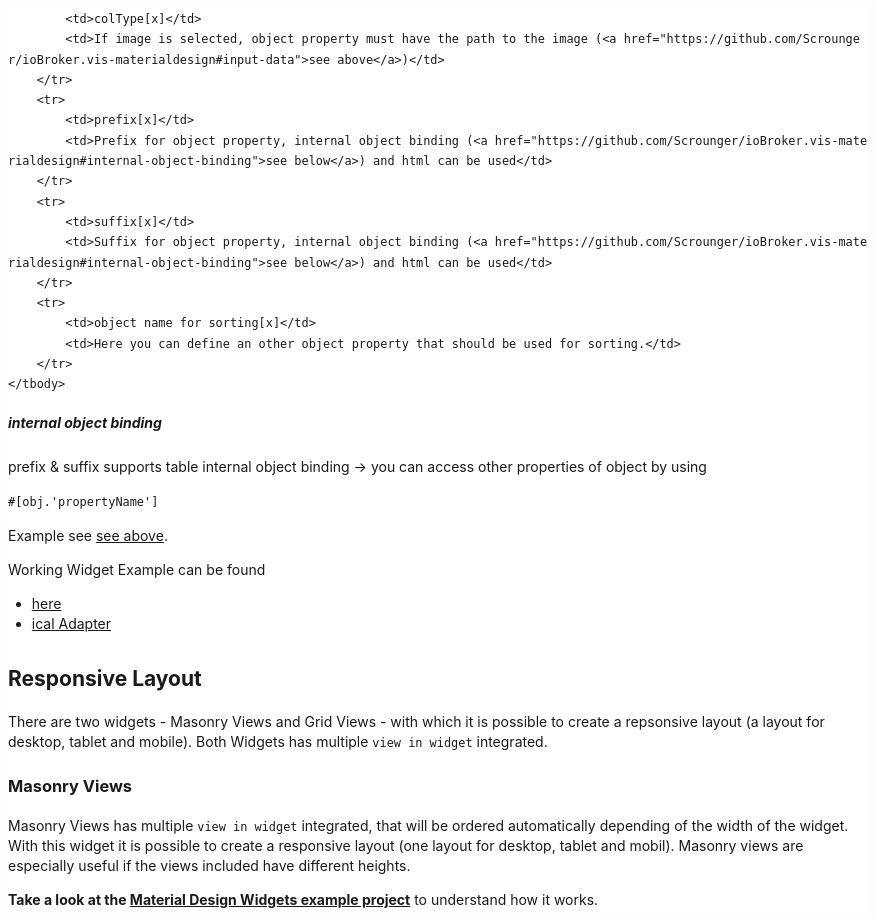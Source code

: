             <td>colType[x]</td>
            <td>If image is selected, object property must have the path to the image (<a href="https://github.com/Scrounger/ioBroker.vis-materialdesign#input-data">see above</a>)</td>
        </tr>
        <tr>
            <td>prefix[x]</td>
            <td>Prefix for object property, internal object binding (<a href="https://github.com/Scrounger/ioBroker.vis-materialdesign#internal-object-binding">see below</a>) and html can be used</td>
        </tr>
        <tr>
            <td>suffix[x]</td>
            <td>Suffix for object property, internal object binding (<a href="https://github.com/Scrounger/ioBroker.vis-materialdesign#internal-object-binding">see below</a>) and html can be used</td>
        </tr>
        <tr>
            <td>object name for sorting[x]</td>
            <td>Here you can define an other object property that should be used for sorting.</td>
        </tr>
    </tbody>
</table>

##### internal object binding
prefix & suffix supports table internal object binding -> you can access other properties of object by using
```
#[obj.'propertyName']
```

Example see <a href="https://github.com/Scrounger/ioBroker.vis-materialdesign#input-data">see above</a>.

Working Widget Example can be found 
* [here](https://forum.iobroker.net/topic/26199/test-adapter-material-design-widgets-v0-1-x/113)
* [ical Adapter](https://forum.iobroker.net/topic/29658/material-design-widgets-table-widget/2)

## Responsive Layout
There are two widgets - Masonry Views and Grid Views - with which it is possible to create a repsonsive layout (a layout for desktop, tablet and mobile). Both Widgets has multiple `view in widget` integrated.


### Masonry Views

Masonry Views has multiple `view in widget` integrated, that will be ordered automatically depending of the width of the widget. With this widget it is possible to create a responsive layout (one layout for desktop, tablet and mobil).
Masonry views are especially useful if the views included have different heights.


<b>Take a look at the [Material Design Widgets example project](https://github.com/Scrounger/ioBroker.vis-materialdesign#online-example-project)</b> to understand how it works.
